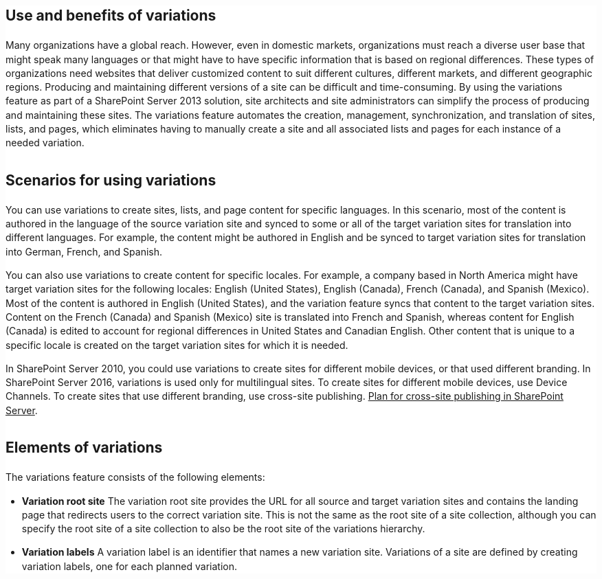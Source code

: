 
    

## Use and benefits of variations
<a name="use"> </a>

Many organizations have a global reach. However, even in domestic markets, organizations must reach a diverse user base that might speak many languages or that might have to have specific information that is based on regional differences. These types of organizations need websites that deliver customized content to suit different cultures, different markets, and different geographic regions. Producing and maintaining different versions of a site can be difficult and time-consuming. By using the variations feature as part of a SharePoint Server 2013 solution, site architects and site administrators can simplify the process of producing and maintaining these sites. The variations feature automates the creation, management, synchronization, and translation of sites, lists, and pages, which eliminates having to manually create a site and all associated lists and pages for each instance of a needed variation.
  
## Scenarios for using variations
<a name="scenarios"> </a>

You can use variations to create sites, lists, and page content for specific languages. In this scenario, most of the content is authored in the language of the source variation site and synced to some or all of the target variation sites for translation into different languages. For example, the content might be authored in English and be synced to target variation sites for translation into German, French, and Spanish.
  
You can also use variations to create content for specific locales. For example, a company based in North America might have target variation sites for the following locales: English (United States), English (Canada), French (Canada), and Spanish (Mexico). Most of the content is authored in English (United States), and the variation feature syncs that content to the target variation sites. Content on the French (Canada) and Spanish (Mexico) site is translated into French and Spanish, whereas content for English (Canada) is edited to account for regional differences in United States and Canadian English. Other content that is unique to a specific locale is created on the target variation sites for which it is needed.
  
In SharePoint Server 2010, you could use variations to create sites for different mobile devices, or that used different branding. In SharePoint Server 2016, variations is used only for multilingual sites. To create sites for different mobile devices, use Device Channels. To create sites that use different branding, use cross-site publishing. [Plan for cross-site publishing in SharePoint Server](plan-for-cross-site-publishing.md).
  
## Elements of variations
<a name="elements"> </a>

The variations feature consists of the following elements:
  
- **Variation root site** The variation root site provides the URL for all source and target variation sites and contains the landing page that redirects users to the correct variation site. This is not the same as the root site of a site collection, although you can specify the root site of a site collection to also be the root site of the variations hierarchy. 
    
- **Variation labels** A variation label is an identifier that names a new variation site. Variations of a site are defined by creating variation labels, one for each planned variation. 
    